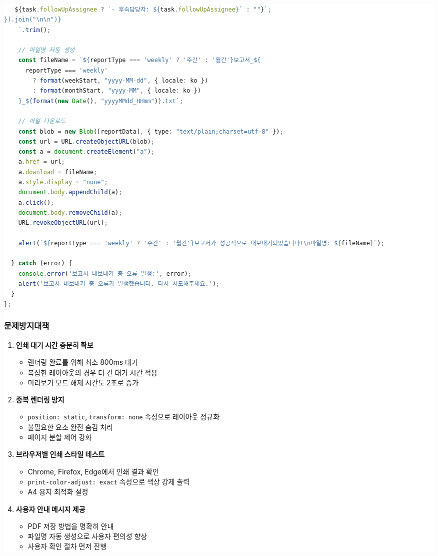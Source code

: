 ```typescript
   ${task.followUpAssignee ? `- 후속담당자: ${task.followUpAssignee}` : ""}`;
}).join("\n\n")}
    `.trim();

    // 파일명 자동 생성
    const fileName = `${reportType === 'weekly' ? '주간' : '월간'}보고서_${
      reportType === 'weekly' 
        ? format(weekStart, "yyyy-MM-dd", { locale: ko })
        : format(monthStart, "yyyy-MM", { locale: ko })
    }_${format(new Date(), "yyyyMMdd_HHmm")}.txt`;

    // 파일 다운로드
    const blob = new Blob([reportData], { type: "text/plain;charset=utf-8" });
    const url = URL.createObjectURL(blob);
    const a = document.createElement("a");
    a.href = url;
    a.download = fileName;
    a.style.display = "none";
    document.body.appendChild(a);
    a.click();
    document.body.removeChild(a);
    URL.revokeObjectURL(url);

    alert(`${reportType === 'weekly' ? '주간' : '월간'}보고서가 성공적으로 내보내기되었습니다!\n파일명: ${fileName}`);
    
  } catch (error) {
    console.error('보고서 내보내기 중 오류 발생:', error);
    alert('보고서 내보내기 중 오류가 발생했습니다. 다시 시도해주세요.');
  }
};
```

### 문제방지대책
1. **인쇄 대기 시간 충분히 확보**
   - 렌더링 완료를 위해 최소 800ms 대기
   - 복잡한 레이아웃의 경우 더 긴 대기 시간 적용
   - 미리보기 모드 해제 시간도 2초로 증가

2. **중복 렌더링 방지**
   - `position: static`, `transform: none` 속성으로 레이아웃 정규화
   - 불필요한 요소 완전 숨김 처리
   - 페이지 분할 제어 강화

3. **브라우저별 인쇄 스타일 테스트**
   - Chrome, Firefox, Edge에서 인쇄 결과 확인
   - `print-color-adjust: exact` 속성으로 색상 강제 출력
   - A4 용지 최적화 설정

4. **사용자 안내 메시지 제공**
   - PDF 저장 방법을 명확히 안내
   - 파일명 자동 생성으로 사용자 편의성 향상
   - 사용자 확인 절차 먼저 진행
